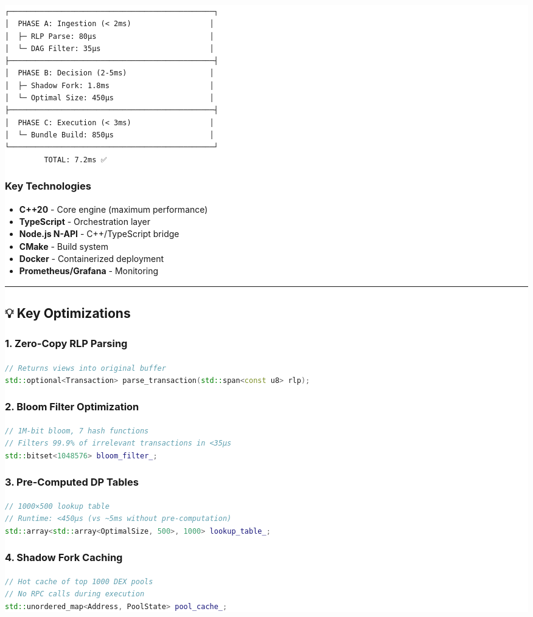 ```
┌───────────────────────────────────────────────┐
│  PHASE A: Ingestion (< 2ms)                  │
│  ├─ RLP Parse: 80μs                          │
│  └─ DAG Filter: 35μs                         │
├───────────────────────────────────────────────┤
│  PHASE B: Decision (2-5ms)                   │
│  ├─ Shadow Fork: 1.8ms                       │
│  └─ Optimal Size: 450μs                      │
├───────────────────────────────────────────────┤
│  PHASE C: Execution (< 3ms)                  │
│  └─ Bundle Build: 850μs                      │
└───────────────────────────────────────────────┘
         TOTAL: 7.2ms ✅
```

### Key Technologies

- **C++20** - Core engine (maximum performance)
- **TypeScript** - Orchestration layer
- **Node.js N-API** - C++/TypeScript bridge
- **CMake** - Build system
- **Docker** - Containerized deployment
- **Prometheus/Grafana** - Monitoring

---

## 💡 Key Optimizations

### 1. Zero-Copy RLP Parsing
```cpp
// Returns views into original buffer
std::optional<Transaction> parse_transaction(std::span<const u8> rlp);
```

### 2. Bloom Filter Optimization
```cpp
// 1M-bit bloom, 7 hash functions
// Filters 99.9% of irrelevant transactions in <35μs
std::bitset<1048576> bloom_filter_;
```

### 3. Pre-Computed DP Tables
```cpp
// 1000×500 lookup table
// Runtime: <450μs (vs ~5ms without pre-computation)
std::array<std::array<OptimalSize, 500>, 1000> lookup_table_;
```

### 4. Shadow Fork Caching
```cpp
// Hot cache of top 1000 DEX pools
// No RPC calls during execution
std::unordered_map<Address, PoolState> pool_cache_;
```
